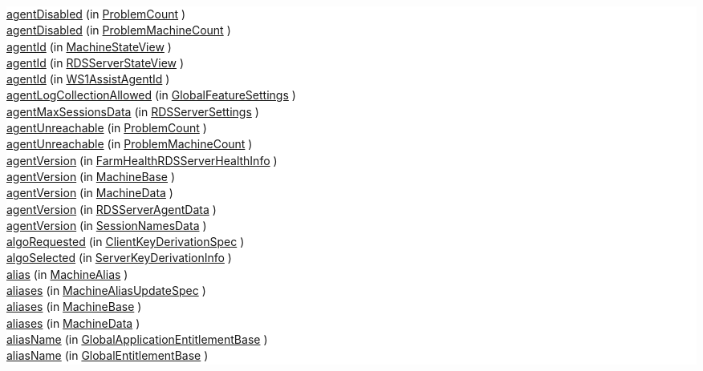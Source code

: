 [agentDisabled](vdi.resources.RDSServer.ProblemCount.md#agentDisabled "agentDisabled \(in ProblemCount \)") (in [ProblemCount](vdi.resources.RDSServer.ProblemCount.md "agentDisabled \(in ProblemCount \)") )  
[agentDisabled](vdi.resources.Machine.ProblemMachineCount.md#agentDisabled "agentDisabled \(in ProblemMachineCount \)") (in [ProblemMachineCount](vdi.resources.Machine.ProblemMachineCount.md "agentDisabled \(in ProblemMachineCount \)") )  
[agentId](vdi.resources.Machine.MachineStateView.md#agentId "agentId \(in MachineStateView \)") (in [MachineStateView](vdi.resources.Machine.MachineStateView.md "agentId \(in MachineStateView \)") )  
[agentId](vdi.resources.RDSServer.RDSServerStateView.md#agentId "agentId \(in RDSServerStateView \)") (in [RDSServerStateView](vdi.resources.RDSServer.RDSServerStateView.md "agentId \(in RDSServerStateView \)") )  
[agentId](vdi.helpdesk.WS1Assist.WS1AssistAgentId.md#agentId "agentId \(in WS1AssistAgentId \)") (in [WS1AssistAgentId](vdi.helpdesk.WS1Assist.WS1AssistAgentId.md "agentId \(in WS1AssistAgentId \)") )  
[agentLogCollectionAllowed](vdi.infrastructure.GlobalSettings.FeatureSettings.md#agentLogCollectionAllowed "agentLogCollectionAllowed \(in GlobalFeatureSettings \)") (in [GlobalFeatureSettings](vdi.infrastructure.GlobalSettings.FeatureSettings.md "agentLogCollectionAllowed \(in GlobalFeatureSettings \)") )  
[agentMaxSessionsData](vdi.resources.RDSServer.RDSServerSettings.md#agentMaxSessionsData "agentMaxSessionsData \(in RDSServerSettings \)") (in [RDSServerSettings](vdi.resources.RDSServer.RDSServerSettings.md "agentMaxSessionsData \(in RDSServerSettings \)") )  
[agentUnreachable](vdi.resources.RDSServer.ProblemCount.md#agentUnreachable "agentUnreachable \(in ProblemCount \)") (in [ProblemCount](vdi.resources.RDSServer.ProblemCount.md "agentUnreachable \(in ProblemCount \)") )  
[agentUnreachable](vdi.resources.Machine.ProblemMachineCount.md#agentUnreachable "agentUnreachable \(in ProblemMachineCount \)") (in [ProblemMachineCount](vdi.resources.Machine.ProblemMachineCount.md "agentUnreachable \(in ProblemMachineCount \)") )  
[agentVersion](vdi.health.FarmHealth.RDSServerHealthInfo.md#agentVersion "agentVersion \(in FarmHealthRDSServerHealthInfo \)") (in [FarmHealthRDSServerHealthInfo](vdi.health.FarmHealth.RDSServerHealthInfo.md "agentVersion \(in FarmHealthRDSServerHealthInfo \)") )  
[agentVersion](vdi.resources.Machine.MachineBase.md#agentVersion "agentVersion \(in MachineBase \)") (in [MachineBase](vdi.resources.Machine.MachineBase.md "agentVersion \(in MachineBase \)") )  
[agentVersion](vdi.resources.Machine.MachineData.md#agentVersion "agentVersion \(in MachineData \)") (in [MachineData](vdi.resources.Machine.MachineData.md "agentVersion \(in MachineData \)") )  
[agentVersion](vdi.resources.RDSServer.RDSServerAgentData.md#agentVersion "agentVersion \(in RDSServerAgentData \)") (in [RDSServerAgentData](vdi.resources.RDSServer.RDSServerAgentData.md "agentVersion \(in RDSServerAgentData \)") )  
[agentVersion](vdi.users.Session.SessionNamesData.md#agentVersion "agentVersion \(in SessionNamesData \)") (in [SessionNamesData](vdi.users.Session.SessionNamesData.md "agentVersion \(in SessionNamesData \)") )  
[algoRequested](vdi.AuthenticationManager.ClientKeyDerivationSpec.md#algoRequested "algoRequested \(in ClientKeyDerivationSpec \)") (in [ClientKeyDerivationSpec](vdi.AuthenticationManager.ClientKeyDerivationSpec.md "algoRequested \(in ClientKeyDerivationSpec \)") )  
[algoSelected](vdi.AuthenticationManager.ServerKeyDerivationInfo.md#algoSelected "algoSelected \(in ServerKeyDerivationInfo \)") (in [ServerKeyDerivationInfo](vdi.AuthenticationManager.ServerKeyDerivationInfo.md "algoSelected \(in ServerKeyDerivationInfo \)") )  
[alias](vdi.resources.Machine.MachineAlias.md#alias "alias \(in MachineAlias \)") (in [MachineAlias](vdi.resources.Machine.MachineAlias.md "alias \(in MachineAlias \)") )  
[aliases](vdi.resources.Machine.MachineAliasUpdateSpec.md#aliases "aliases \(in MachineAliasUpdateSpec \)") (in [MachineAliasUpdateSpec](vdi.resources.Machine.MachineAliasUpdateSpec.md "aliases \(in MachineAliasUpdateSpec \)") )  
[aliases](vdi.resources.Machine.MachineBase.md#aliases "aliases \(in MachineBase \)") (in [MachineBase](vdi.resources.Machine.MachineBase.md "aliases \(in MachineBase \)") )  
[aliases](vdi.resources.Machine.MachineData.md#aliases "aliases \(in MachineData \)") (in [MachineData](vdi.resources.Machine.MachineData.md "aliases \(in MachineData \)") )  
[aliasName](vdi.federation.GlobalApplicationEntitlement.GlobalApplicationEntitlementBase.md#aliasName "aliasName \(in GlobalApplicationEntitlementBase \)") (in [GlobalApplicationEntitlementBase](vdi.federation.GlobalApplicationEntitlement.GlobalApplicationEntitlementBase.md "aliasName \(in GlobalApplicationEntitlementBase \)") )  
[aliasName](vdi.federation.GlobalEntitlement.GlobalEntitlementBase.md#aliasName "aliasName \(in GlobalEntitlementBase \)") (in [GlobalEntitlementBase](vdi.federation.GlobalEntitlement.GlobalEntitlementBase.md "aliasName \(in GlobalEntitlementBase \)") )  